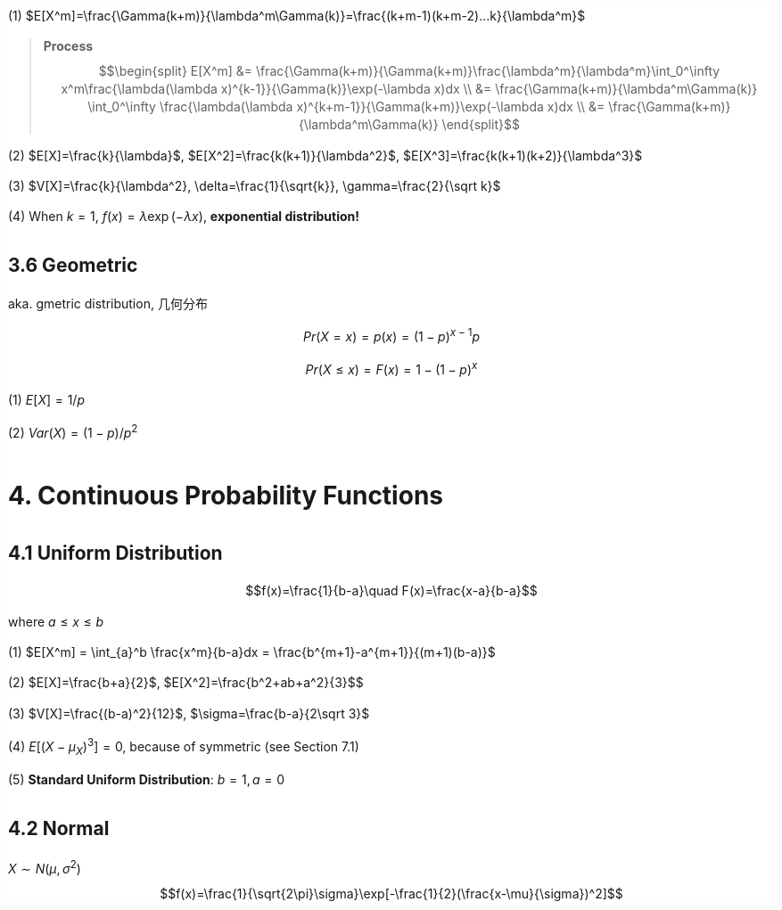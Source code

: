 (1) $E[X^m]=\frac{\Gamma(k+m)}{\lambda^m\Gamma(k)}=\frac{(k+m-1)(k+m-2)...k}{\lambda^m}$

> **Process**
$$\begin{split}
E[X^m] &= \frac{\Gamma(k+m)}{\Gamma(k+m)}\frac{\lambda^m}{\lambda^m}\int_0^\infty x^m\frac{\lambda(\lambda x)^{k-1}}{\Gamma(k)}\exp(-\lambda x)dx \\
&= \frac{\Gamma(k+m)}{\lambda^m\Gamma(k)} \int_0^\infty \frac{\lambda(\lambda x)^{k+m-1}}{\Gamma(k+m)}\exp(-\lambda x)dx \\
&= \frac{\Gamma(k+m)}{\lambda^m\Gamma(k)}
\end{split}$$

(2) $E[X]=\frac{k}{\lambda}$, $E[X^2]=\frac{k(k+1)}{\lambda^2}$, $E[X^3]=\frac{k(k+1)(k+2)}{\lambda^3}$

(3) $V[X]=\frac{k}{\lambda^2}, \delta=\frac{1}{\sqrt{k}}, \gamma=\frac{2}{\sqrt k}$

(4) When $k=1$, $f(x)=\lambda\exp(-\lambda x)$, **exponential distribution!**


## 3.6 Geometric
aka. gmetric distribution, 几何分布

$$Pr(X=x)=p(x)=(1-p)^{x-1}p$$

$$Pr(X\leq x)=F(x)=1-(1-p)^x$$

(1) $E[X]=1/p$

(2) $Var(X)=(1-p)/p^2$
















# 4. Continuous Probability Functions
## 4.1 Uniform Distribution
$$f(x)=\frac{1}{b-a}\quad F(x)=\frac{x-a}{b-a}$$

where $a\leq x\leq b$

(1) $E[X^m] = \int_{a}^b \frac{x^m}{b-a}dx = \frac{b^{m+1}-a^{m+1}}{(m+1)(b-a)}$

(2) $E[X]=\frac{b+a}{2}$, $E[X^2]=\frac{b^2+ab+a^2}{3}$$

(3) $V[X]=\frac{(b-a)^2}{12}$, $\sigma=\frac{b-a}{2\sqrt 3}$

(4) $E[(X-\mu_X)^3]=0$, because of symmetric (see Section 7.1)

(5) **Standard Uniform Distribution**: $b=1, a=0$


## 4.2 Normal
$X\sim N(\mu, \sigma^2)$
$$f(x)=\frac{1}{\sqrt{2\pi}\sigma}\exp[-\frac{1}{2}(\frac{x-\mu}{\sigma})^2]$$
